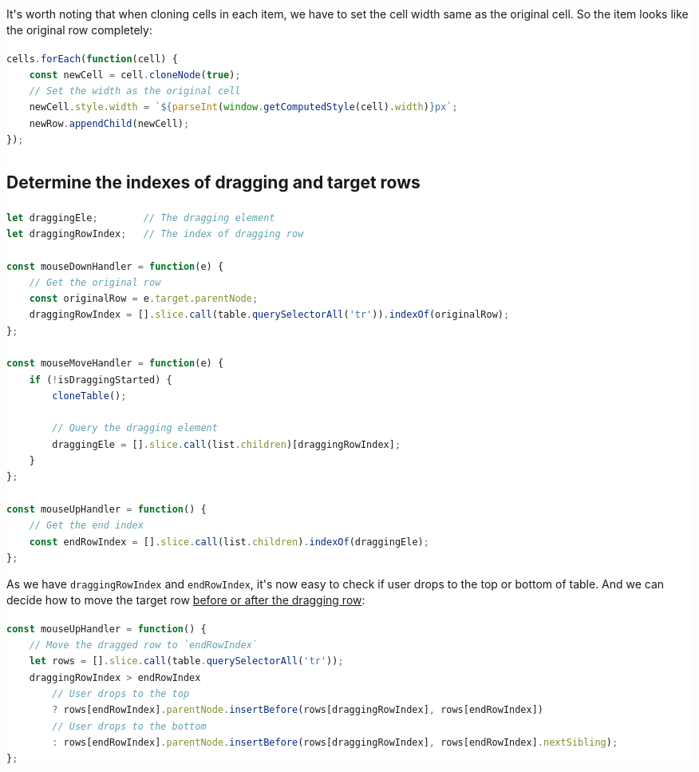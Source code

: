 It's worth noting that when cloning cells in each item, we have to set the cell width same as the original cell.
So the item looks like the original row completely:

```js
cells.forEach(function(cell) {
    const newCell = cell.cloneNode(true);
    // Set the width as the original cell
    newCell.style.width = `${parseInt(window.getComputedStyle(cell).width)}px`;
    newRow.appendChild(newCell);
});
```

## Determine the indexes of dragging and target rows

```js
let draggingEle;        // The dragging element
let draggingRowIndex;   // The index of dragging row

const mouseDownHandler = function(e) {
    // Get the original row
    const originalRow = e.target.parentNode;
    draggingRowIndex = [].slice.call(table.querySelectorAll('tr')).indexOf(originalRow);
};

const mouseMoveHandler = function(e) {
    if (!isDraggingStarted) {
        cloneTable();

        // Query the dragging element
        draggingEle = [].slice.call(list.children)[draggingRowIndex];
    }
};

const mouseUpHandler = function() {
    // Get the end index
    const endRowIndex = [].slice.call(list.children).indexOf(draggingEle);
};
```

As we have `draggingRowIndex` and `endRowIndex`, it's now easy to check if user drops to the top or bottom of table.
And we can decide how to move the target row [before or after the dragging row](/insert-an-element-after-or-before-other-element):

```js
const mouseUpHandler = function() {
    // Move the dragged row to `endRowIndex`
    let rows = [].slice.call(table.querySelectorAll('tr'));
    draggingRowIndex > endRowIndex
        // User drops to the top
        ? rows[endRowIndex].parentNode.insertBefore(rows[draggingRowIndex], rows[endRowIndex])
        // User drops to the bottom
        : rows[endRowIndex].parentNode.insertBefore(rows[draggingRowIndex], rows[endRowIndex].nextSibling);
};
```
